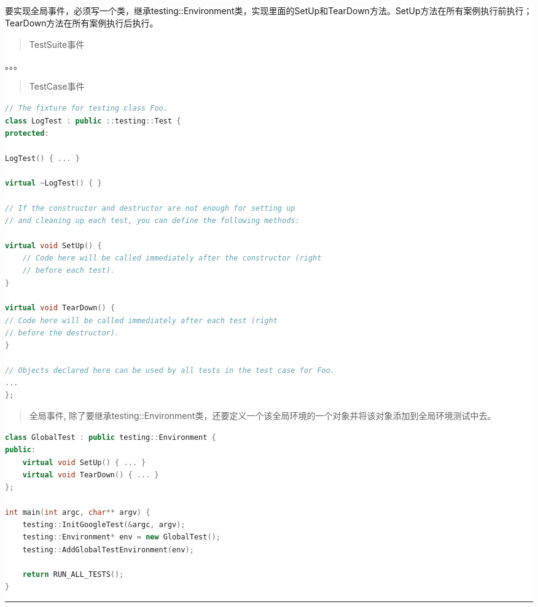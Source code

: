 要实现全局事件，必须写一个类，继承testing::Environment类，实现里面的SetUp和TearDown方法。SetUp方法在所有案例执行前执行；TearDown方法在所有案例执行后执行。

> TestSuite事件

。。。

> TestCase事件

```c++
// The fixture for testing class Foo.
class LogTest : public ::testing::Test {
protected:

LogTest() { ... }

virtual ~LogTest() { }

// If the constructor and destructor are not enough for setting up
// and cleaning up each test, you can define the following methods:

virtual void SetUp() {
    // Code here will be called immediately after the constructor (right
    // before each test).
}

virtual void TearDown() {
// Code here will be called immediately after each test (right
// before the destructor).
}

// Objects declared here can be used by all tests in the test case for Foo.
...
};
```

> 全局事件, 除了要继承testing::Environment类，还要定义一个该全局环境的一个对象并将该对象添加到全局环境测试中去。

```c++
class GlobalTest : public testing::Environment {
public:
    virtual void SetUp() { ... }
    virtual void TearDown() { ... }
};

int main(int argc, char** argv) {
    testing::InitGoogleTest(&argc, argv);
    testing::Environment* env = new GlobalTest();
    testing::AddGlobalTestEnvironment(env);
    
    return RUN_ALL_TESTS();
}
```

---
